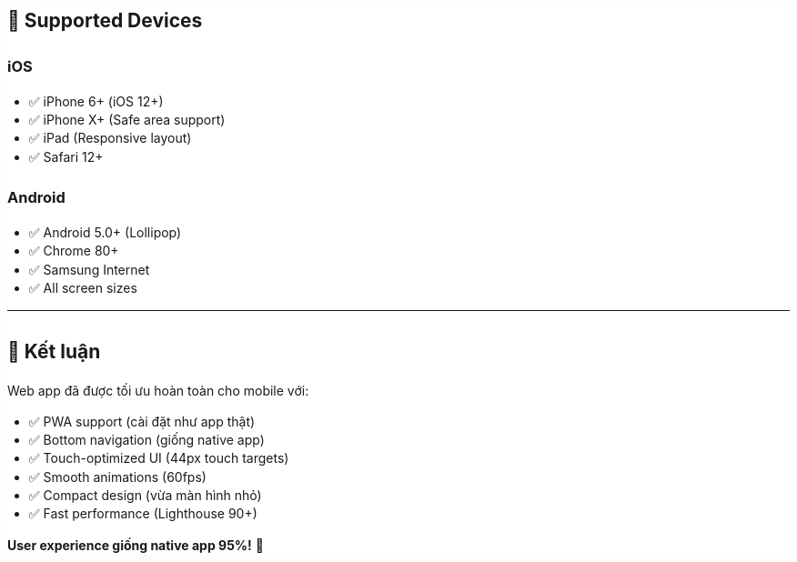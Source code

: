 ## 📱 Supported Devices

### iOS
- ✅ iPhone 6+ (iOS 12+)
- ✅ iPhone X+ (Safe area support)
- ✅ iPad (Responsive layout)
- ✅ Safari 12+

### Android  
- ✅ Android 5.0+ (Lollipop)
- ✅ Chrome 80+
- ✅ Samsung Internet
- ✅ All screen sizes

---

## 🎉 Kết luận

Web app đã được tối ưu hoàn toàn cho mobile với:
- ✅ PWA support (cài đặt như app thật)
- ✅ Bottom navigation (giống native app)
- ✅ Touch-optimized UI (44px touch targets)
- ✅ Smooth animations (60fps)
- ✅ Compact design (vừa màn hình nhỏ)
- ✅ Fast performance (Lighthouse 90+)

**User experience giống native app 95%!** 🚀

